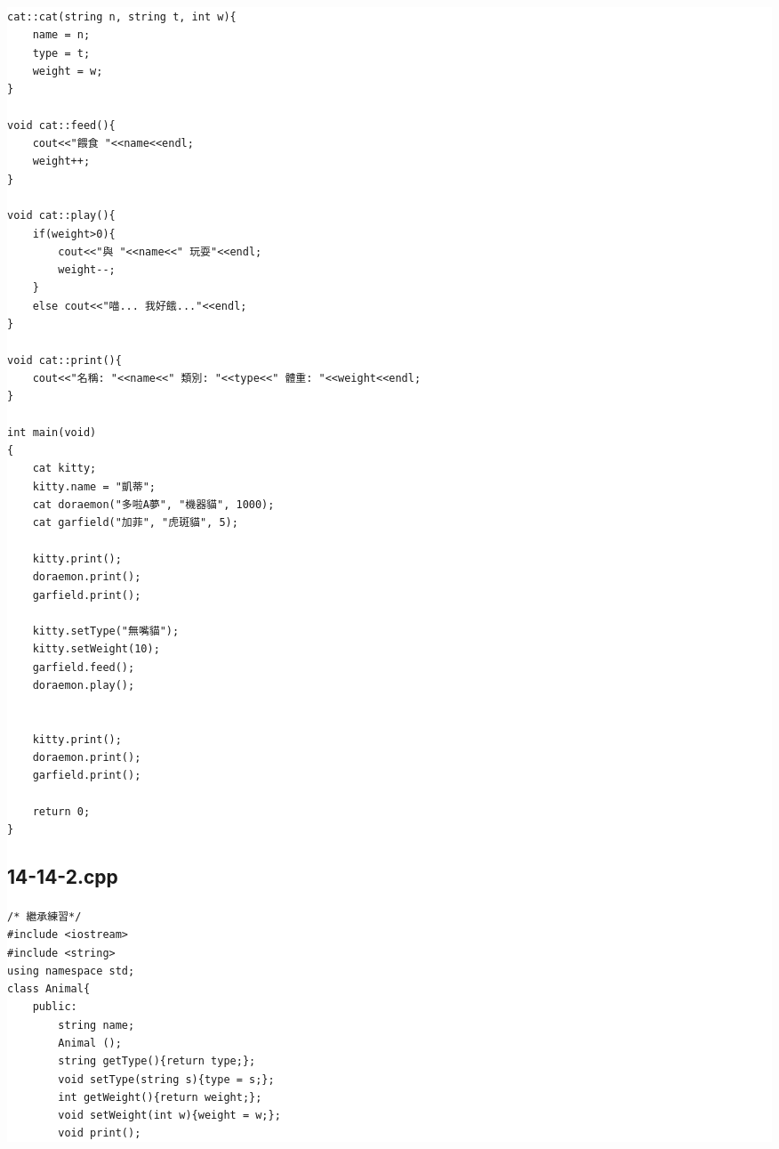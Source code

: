```
cat::cat(string n, string t, int w){
    name = n;
    type = t;
    weight = w;
}

void cat::feed(){
    cout<<"餵食 "<<name<<endl; 
    weight++; 
}

void cat::play(){
    if(weight>0){
        cout<<"與 "<<name<<" 玩耍"<<endl;
        weight--;
    } 
    else cout<<"喵... 我好餓..."<<endl;
}

void cat::print(){
    cout<<"名稱: "<<name<<" 類別: "<<type<<" 體重: "<<weight<<endl;  
}

int main(void)
{
    cat kitty;
    kitty.name = "凱蒂";
    cat doraemon("多啦A夢", "機器貓", 1000);
    cat garfield("加菲", "虎斑貓", 5);
    
    kitty.print();
    doraemon.print();
    garfield.print();
    
    kitty.setType("無嘴貓");
    kitty.setWeight(10);
    garfield.feed();
    doraemon.play();
    

    kitty.print();
    doraemon.print();
    garfield.print();
    
    return 0;
}
```
## 14-14-2.cpp
```
/* 繼承練習*/
#include <iostream>
#include <string>
using namespace std;
class Animal{
    public:
        string name;
        Animal ();
        string getType(){return type;};
        void setType(string s){type = s;};
        int getWeight(){return weight;};
        void setWeight(int w){weight = w;};
        void print();
```